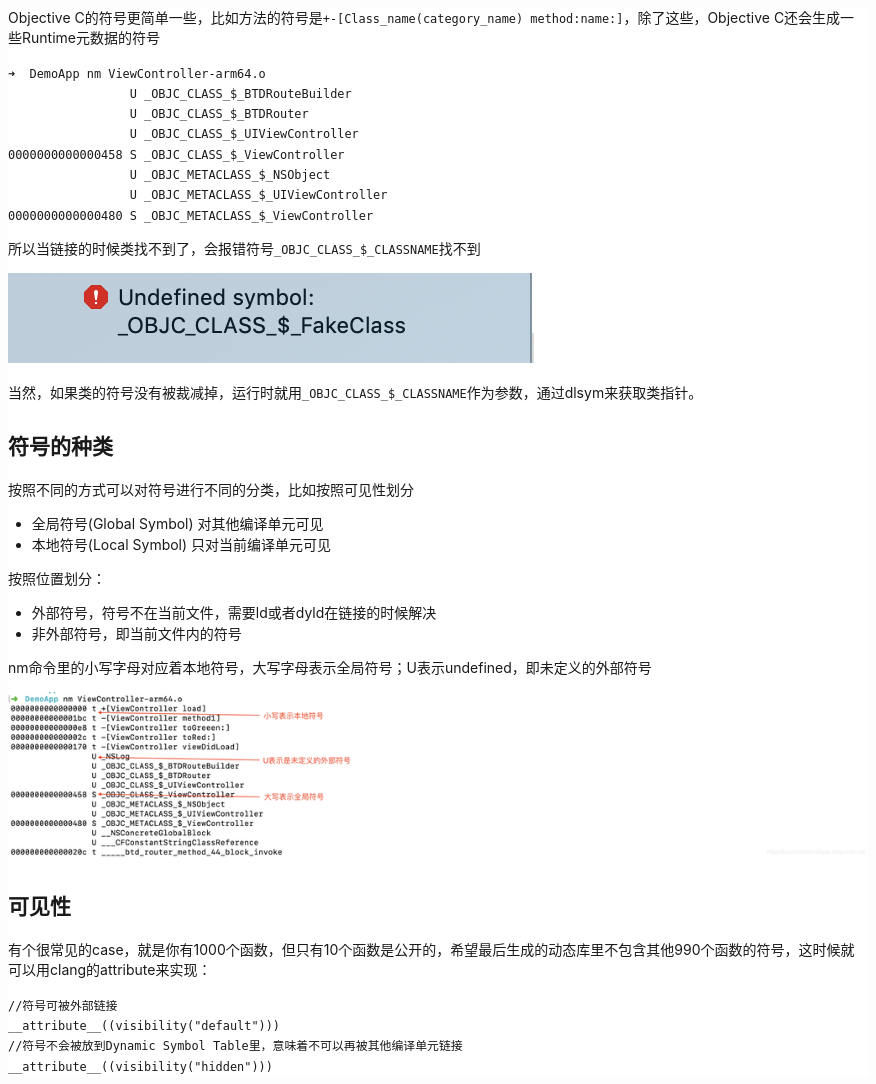 Objective C的符号更简单一些，比如方法的符号是`+-[Class_name(category_name) method:name:]`，除了这些，Objective C还会生成一些Runtime元数据的符号

```
➜  DemoApp nm ViewController-arm64.o 
                 U _OBJC_CLASS_$_BTDRouteBuilder
                 U _OBJC_CLASS_$_BTDRouter
                 U _OBJC_CLASS_$_UIViewController
0000000000000458 S _OBJC_CLASS_$_ViewController
                 U _OBJC_METACLASS_$_NSObject
                 U _OBJC_METACLASS_$_UIViewController
0000000000000480 S _OBJC_METACLASS_$_ViewController
```

所以当链接的时候类找不到了，会报错符号`_OBJC_CLASS_$_CLASSNAME`找不到

![在这里插入图片描述](../doc/s6.png)

当然，如果类的符号没有被裁减掉，运行时就用`_OBJC_CLASS_$_CLASSNAME`作为参数，通过dlsym来获取类指针。

## 符号的种类

按照不同的方式可以对符号进行不同的分类，比如按照可见性划分

- 全局符号(Global Symbol) 对其他编译单元可见
- 本地符号(Local Symbol) 只对当前编译单元可见

按照位置划分：

- 外部符号，符号不在当前文件，需要ld或者dyld在链接的时候解决
- 非外部符号，即当前文件内的符号

nm命令里的小写字母对应着本地符号，大写字母表示全局符号；U表示undefined，即未定义的外部符号

![在这里插入图片描述](../doc/s7.png)

## 可见性

有个很常见的case，就是你有1000个函数，但只有10个函数是公开的，希望最后生成的动态库里不包含其他990个函数的符号，这时候就可以用clang的attribute来实现：

```
//符号可被外部链接
__attribute__((visibility("default")))
//符号不会被放到Dynamic Symbol Table里，意味着不可以再被其他编译单元链接
__attribute__((visibility("hidden")))
```

